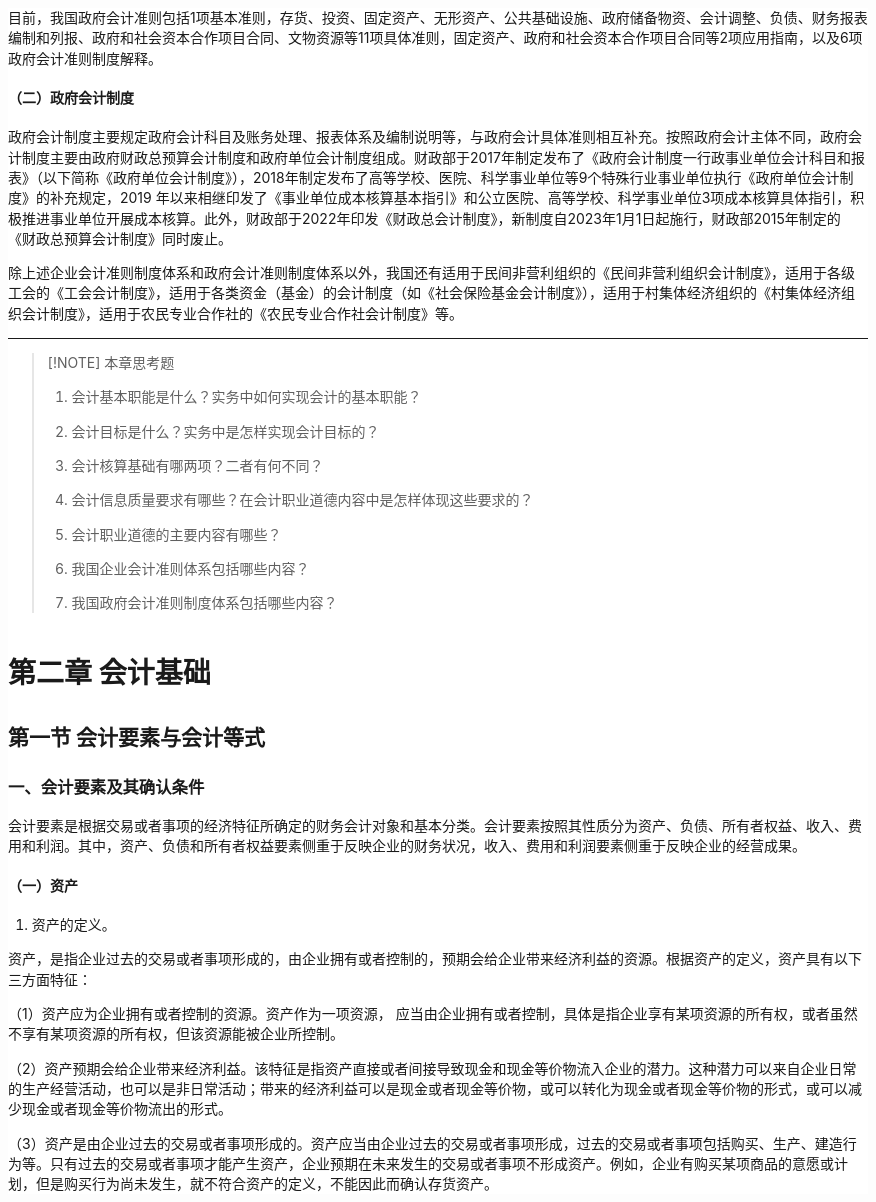目前，我国政府会计准则包括1项基本准则，存货、投资、固定资产、无形资产、公共基础设施、政府储备物资、会计调整、负债、财务报表编制和列报、政府和社会资本合作项目合同、文物资源等11项具体准则，固定资产、政府和社会资本合作项目合同等2项应用指南，以及6项政府会计准则制度解释。

#### （二）政府会计制度

政府会计制度主要规定政府会计科目及账务处理、报表体系及编制说明等，与政府会计具体准则相互补充。按照政府会计主体不同，政府会计制度主要由政府财政总预算会计制度和政府单位会计制度组成。财政部于2017年制定发布了《政府会计制度一行政事业单位会计科目和报表》（以下简称《政府单位会计制度》），2018年制定发布了高等学校、医院、科学事业单位等9个特殊行业事业单位执行《政府单位会计制度》的补充规定，2019 年以来相继印发了《事业单位成本核算基本指引》和公立医院、高等学校、科学事业单位3项成本核算具体指引，积极推进事业单位开展成本核算。此外，财政部于2022年印发《财政总会计制度》，新制度自2023年1月1日起施行，财政部2015年制定的《财政总预算会计制度》同时废止。

除上述企业会计准则制度体系和政府会计准则制度体系以外，我国还有适用于民间非营利组织的《民间非营利组织会计制度》，适用于各级工会的《工会会计制度》，适用于各类资金（基金）的会计制度（如《社会保险基金会计制度》），适用于村集体经济组织的《村集体经济组织会计制度》，适用于农民专业合作社的《农民专业合作社会计制度》等。

---

> [!NOTE] 本章思考题
>
> 1. 会计基本职能是什么？实务中如何实现会计的基本职能？
>
> 2. 会计目标是什么？实务中是怎样实现会计目标的？
>
> 3. 会计核算基础有哪两项？二者有何不同？
>
> 4. 会计信息质量要求有哪些？在会计职业道德内容中是怎样体现这些要求的？
> 
> 5. 会计职业道德的主要内容有哪些？
>
> 6. 我国企业会计准则体系包括哪些内容？
>
> 7. 我国政府会计准则制度体系包括哪些内容？



# 第二章 会计基础

## 第一节 会计要素与会计等式

### 一、会计要素及其确认条件

会计要素是根据交易或者事项的经济特征所确定的财务会计对象和基本分类。会计要素按照其性质分为资产、负债、所有者权益、收入、费用和利润。其中，资产、负债和所有者权益要素侧重于反映企业的财务状况，收入、费用和利润要素侧重于反映企业的经营成果。

#### （一）资产

1. 资产的定义。

资产，是指企业过去的交易或者事项形成的，由企业拥有或者控制的，预期会给企业带来经济利益的资源。根据资产的定义，资产具有以下三方面特征：

（1）资产应为企业拥有或者控制的资源。资产作为一项资源， 应当由企业拥有或者控制，具体是指企业享有某项资源的所有权，或者虽然不享有某项资源的所有权，但该资源能被企业所控制。

（2）资产预期会给企业带来经济利益。该特征是指资产直接或者间接导致现金和现金等价物流入企业的潜力。这种潜力可以来自企业日常的生产经营活动，也可以是非日常活动；带来的经济利益可以是现金或者现金等价物，或可以转化为现金或者现金等价物的形式，或可以减少现金或者现金等价物流出的形式。

（3）资产是由企业过去的交易或者事项形成的。资产应当由企业过去的交易或者事项形成，过去的交易或者事项包括购买、生产、建造行为等。只有过去的交易或者事项才能产生资产，企业预期在未来发生的交易或者事项不形成资产。例如，企业有购买某项商品的意愿或计划，但是购买行为尚未发生，就不符合资产的定义，不能因此而确认存货资产。
